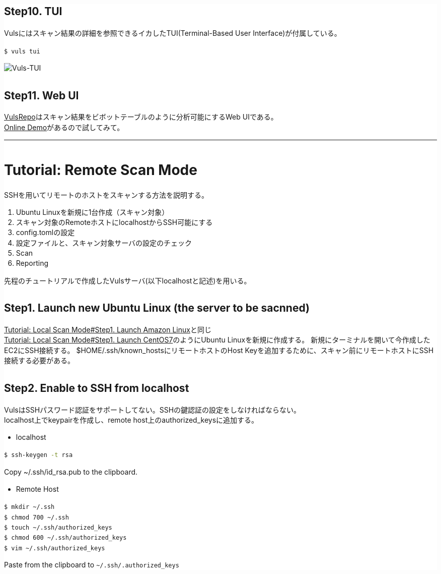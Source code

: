 ## Step10. TUI

Vulsにはスキャン結果の詳細を参照できるイカしたTUI(Terminal-Based User Interface)が付属している。

```
$ vuls tui
```

![Vuls-TUI](img/hello-vuls-tui.png)

## Step11. Web UI

[VulsRepo](https://github.com/usiusi360/vulsrepo)はスキャン結果をビボットテーブルのように分析可能にするWeb UIである。  
[Online Demo](http://usiusi360.github.io/vulsrepo/)があるので試してみて。

----

# Tutorial: Remote Scan Mode

SSHを用いてリモートのホストをスキャンする方法を説明する。

1. Ubuntu Linuxを新規に1台作成（スキャン対象）
1. スキャン対象のRemoteホストにlocalhostからSSH可能にする
1. config.tomlの設定
1. 設定ファイルと、スキャン対象サーバの設定のチェック
1. Scan
1. Reporting

先程のチュートリアルで作成したVulsサーバ(以下localhostと記述)を用いる。

## Step1. Launch new Ubuntu Linux (the server to be sacnned)

[Tutorial: Local Scan Mode#Step1. Launch Amazon Linux](#step1-launch-amazon-linux)と同じ  
[Tutorial: Local Scan Mode#Step1. Launch CentOS7](#step1-launch-centos7)のようにUbuntu Linuxを新規に作成する。
新規にターミナルを開いて今作成したEC2にSSH接続する。
$HOME/.ssh/known_hostsにリモートホストのHost Keyを追加するために、スキャン前にリモートホストにSSH接続する必要がある。

## Step2. Enable to SSH from localhost

VulsはSSHパスワード認証をサポートしてない。SSHの鍵認証の設定をしなければならない。  
localhost上でkeypairを作成し、remote host上のauthorized_keysに追加する。  

- localhost
```bash
$ ssh-keygen -t rsa
```
Copy ~/.ssh/id_rsa.pub to the clipboard.

- Remote Host
```
$ mkdir ~/.ssh
$ chmod 700 ~/.ssh
$ touch ~/.ssh/authorized_keys
$ chmod 600 ~/.ssh/authorized_keys
$ vim ~/.ssh/authorized_keys
```
Paste from the clipboard to `~/.ssh/.authorized_keys`
